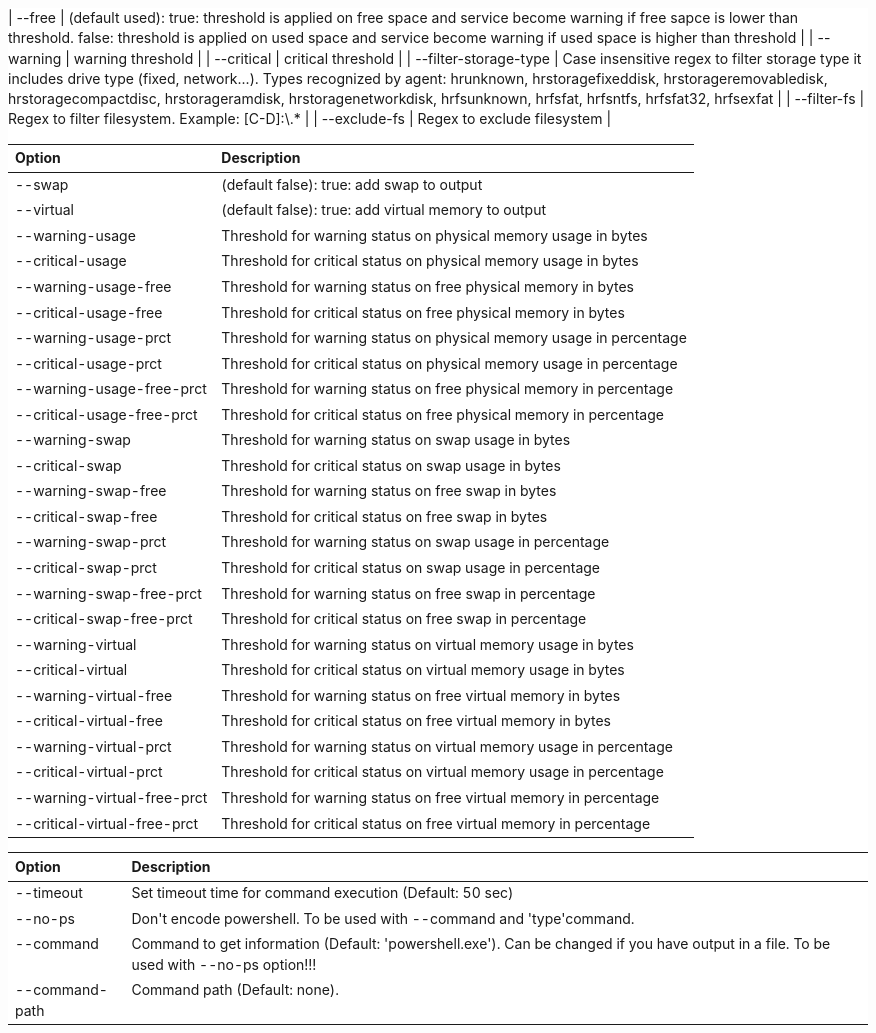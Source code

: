 | --free                | (default used): true: threshold is applied on free space and service become warning if free sapce is lower than threshold. false: threshold is applied on used space and service become warning if used space is higher than threshold                                                         |
| --warning             | warning threshold                                                                                                                                                                                                                                                                              |
| --critical            | critical threshold                                                                                                                                                                                                                                                                             |
| --filter-storage-type | Case insensitive regex to filter storage type it includes drive type (fixed, network...). Types recognized by agent: hrunknown, hrstoragefixeddisk, hrstorageremovabledisk, hrstoragecompactdisc, hrstorageramdisk, hrstoragenetworkdisk, hrfsunknown, hrfsfat, hrfsntfs, hrfsfat32, hrfsexfat |
| --filter-fs           | Regex to filter filesystem. Example: [C-D]:\\.*                                                                                                                                                                                                                                                                   |
| --exclude-fs          | Regex to exclude filesystem                                                                                                                                                                                                                                                                   |

</TabItem>
<TabItem value="Swap" label="Swap">

| Option                       | Description                                                          |
|:-----------------------------|:---------------------------------------------------------------------|
| --swap                       | (default false): true: add swap to output                            |
| --virtual                    | (default false): true: add virtual memory to output                  |
| --warning-usage              | Threshold for warning status on physical memory usage in bytes       |
| --critical-usage             | Threshold for critical status on physical memory usage in bytes      |
| --warning-usage-free         | Threshold for warning status on free physical memory in bytes        |
| --critical-usage-free        | Threshold for critical status on free physical memory in bytes       |
| --warning-usage-prct         | Threshold for warning status on physical memory usage in percentage  |
| --critical-usage-prct        | Threshold for critical status on physical memory usage in percentage |
| --warning-usage-free-prct    | Threshold for warning status on free physical memory in percentage   |
| --critical-usage-free-prct   | Threshold for critical status on free physical memory in percentage  |
| --warning-swap               | Threshold for warning status on swap usage in bytes                  |
| --critical-swap              | Threshold for critical status on swap usage in bytes                 |
| --warning-swap-free          | Threshold for warning status on free swap in bytes                   |
| --critical-swap-free         | Threshold for critical status on free swap in bytes                  |
| --warning-swap-prct          | Threshold for warning status on swap usage in percentage             |
| --critical-swap-prct         | Threshold for critical status on swap usage in percentage            |
| --warning-swap-free-prct     | Threshold for warning status on free swap in percentage              |
| --critical-swap-free-prct    | Threshold for critical status on free swap in percentage             |
| --warning-virtual            | Threshold for warning status on virtual memory usage in bytes        |
| --critical-virtual           | Threshold for critical status on virtual memory usage in bytes       |
| --warning-virtual-free       | Threshold for warning status on free virtual memory in bytes         |
| --critical-virtual-free      | Threshold for critical status on free virtual memory in bytes        |
| --warning-virtual-prct       | Threshold for warning status on virtual memory usage in percentage   |
| --critical-virtual-prct      | Threshold for critical status on virtual memory usage in percentage  |
| --warning-virtual-free-prct  | Threshold for warning status on free virtual memory in percentage    |
| --critical-virtual-free-prct | Threshold for critical status on free virtual memory in percentage   |

</TabItem>
<TabItem value="Updates" label="Updates">

| Option                   | Description                                                                                                                              |
|:-------------------------|:-----------------------------------------------------------------------------------------------------------------------------------------|
| --timeout                | Set timeout time for command execution (Default: 50 sec)                                                                                 |
| --no-ps                  | Don't encode powershell. To be used with --command and 'type'command.                                                                    |
| --command                | Command to get information (Default: 'powershell.exe'). Can be changed if you have output in a file. To be used with --no-ps option!!!   |
| --command-path           | Command path (Default: none).                                                                                                            |